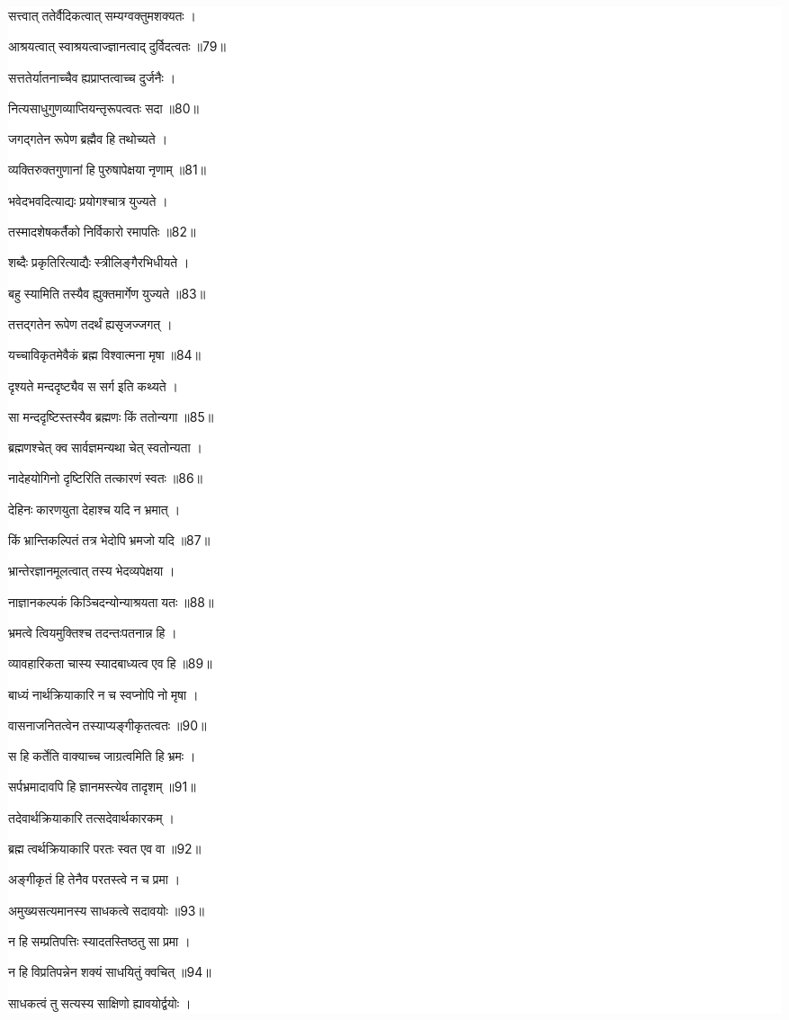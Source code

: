 सत्त्वात् ततेर्वैदिकत्वात् सम्यग्वक्तुमशक्यतः ।

आश्रयत्वात् स्वाश्रयत्वाज्ज्ञानत्वाद् दुर्विदत्वतः ॥79॥

सत्ततेर्यातनाच्चैव ह्यप्राप्तत्वाच्च दुर्जनैः ।

नित्यसाधुगुणव्याप्तियन्तृरूपत्वतः सदा ॥80॥

जगद्गतेन रूपेण ब्रह्मैव हि तथोच्यते ।

व्यक्तिरुक्तगुणानां हि पुरुषापेक्षया नृणाम् ॥81॥

भवेदभवदित्याद्यः प्रयोगश्चात्र युज्यते ।

तस्मादशेषकर्तैको निर्विकारो रमापतिः ॥82॥

शब्दैः प्रकृतिरित्याद्यैः स्त्रीलिङ्गैरभिधीयते ।

बहु स्यामिति तस्यैव ह्युक्तमार्गेण युज्यते ॥83॥

तत्तद्गतेन रूपेण तदर्थं ह्यसृजज्जगत् ।

यच्चाविकृतमेवैकं ब्रह्म विश्वात्मना मृषा ॥84॥

दृश्यते मन्ददृष्ट्यैव स सर्ग इति कथ्यते ।

सा मन्ददृष्टिस्तस्यैव ब्रह्मणः किं ततोन्यगा ॥85॥

ब्रह्मणश्चेत् क्व सार्वज्ञमन्यथा चेत् स्वतोन्यता ।

नादेहयोगिनो दृष्टिरिति तत्कारणं स्वतः ॥86॥

देहिनः कारणयुता देहाश्च यदि न भ्रमात् ।

किं भ्रान्तिकल्पितं तत्र भेदोपि भ्रमजो यदि ॥87॥

भ्रान्तेरज्ञानमूलत्वात् तस्य भेदव्यपेक्षया ।

नाज्ञानकल्पकं किञ्चिदन्योन्याश्रयता यतः ॥88॥

भ्रमत्वे त्वियमुक्तिश्च तदन्तःपतनान्न हि ।

व्यावहारिकता चास्य स्यादबाध्यत्व एव हि ॥89॥

बाध्यं नार्थक्रियाकारि न च स्वप्नोपि नो मृषा ।

वासनाजनितत्वेन तस्याप्यङ्गीकृतत्वतः ॥90॥

स हि कर्तेति वाक्याच्च जाग्रत्वमिति हि भ्रमः ।

सर्पभ्रमादावपि हि ज्ञानमस्त्येव तादृशम् ॥91॥

तदेवार्थक्रियाकारि तत्सदेवार्थकारकम् ।

ब्रह्म त्वर्थक्रियाकारि परतः स्वत एव वा ॥92॥

अङ्गीकृतं हि तेनैव परतस्त्वे न च प्रमा ।

अमुख्यसत्यमानस्य साधकत्वे सदावयोः ॥93॥

न हि सम्प्रतिपत्तिः स्यादतस्तिष्ठतु सा प्रमा ।

न हि विप्रतिपन्नेन शक्यं साधयितुं क्वचित् ॥94॥

साधकत्वं तु सत्यस्य साक्षिणो ह्यावयोर्द्वयोः ।
